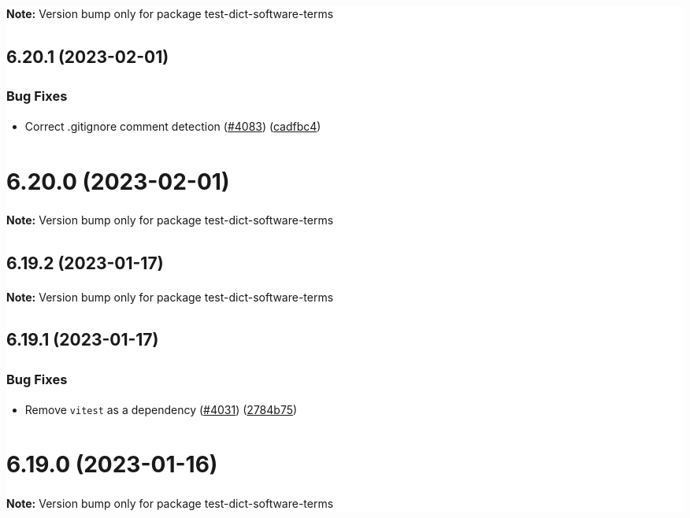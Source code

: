 **Note:** Version bump only for package test-dict-software-terms

## 6.20.1 (2023-02-01)

### Bug Fixes

* Correct .gitignore comment detection ([#4083](https://github.com/streetsidesoftware/cspell-dicts/issues/4083)) ([cadfbc4](https://github.com/streetsidesoftware/cspell-dicts/commit/cadfbc489f17db348459a09e7bd49514d07152a2))

# 6.20.0 (2023-02-01)

**Note:** Version bump only for package test-dict-software-terms

## 6.19.2 (2023-01-17)

**Note:** Version bump only for package test-dict-software-terms

## 6.19.1 (2023-01-17)

### Bug Fixes

* Remove `vitest` as a dependency ([#4031](https://github.com/streetsidesoftware/cspell-dicts/issues/4031)) ([2784b75](https://github.com/streetsidesoftware/cspell-dicts/commit/2784b75feefc81aa95806ac748fafb140c72b5fa))

# 6.19.0 (2023-01-16)

**Note:** Version bump only for package test-dict-software-terms
